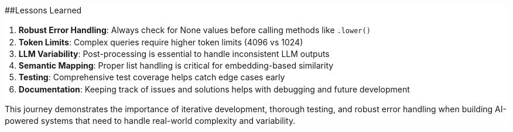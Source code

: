 
##Lessons Learned

1. **Robust Error Handling**: Always check for None values before calling methods like `.lower()`
2. **Token Limits**: Complex queries require higher token limits (4096 vs 1024)
3. **LLM Variability**: Post-processing is essential to handle inconsistent LLM outputs
4. **Semantic Mapping**: Proper list handling is critical for embedding-based similarity
5. **Testing**: Comprehensive test coverage helps catch edge cases early
6. **Documentation**: Keeping track of issues and solutions helps with debugging and future development

This journey demonstrates the importance of iterative development, thorough testing, and robust error handling when building AI-powered systems that need to handle real-world complexity and variability.
